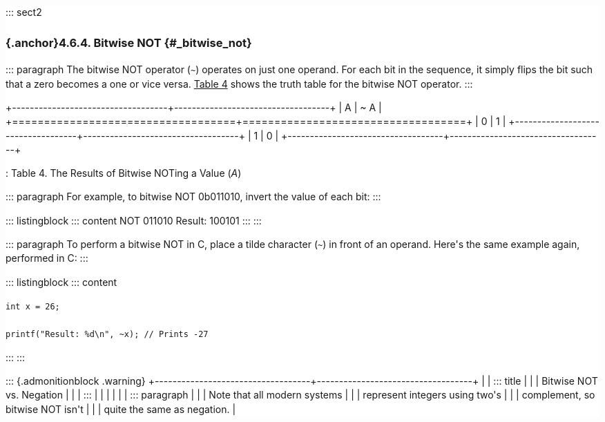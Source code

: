 ::: sect2
### [](#_bitwise_not){.anchor}4.6.4. Bitwise NOT {#_bitwise_not}

::: paragraph
The bitwise NOT operator (`~`) operates on just one operand. For each
bit in the sequence, it simply flips the bit such that a zero becomes a
one or vice versa. [Table 4](#TabNOTTruth) shows the truth table for the
bitwise NOT operator.
:::

+-----------------------------------+-----------------------------------+
| A                                 | \~ A                              |
+===================================+===================================+
| 0                                 | 1                                 |
+-----------------------------------+-----------------------------------+
| 1                                 | 0                                 |
+-----------------------------------+-----------------------------------+

: Table 4. The Results of Bitwise NOTing a Value (*A*)

::: paragraph
For example, to bitwise NOT 0b011010, invert the value of each bit:
:::

::: listingblock
::: content
        NOT 011010
    Result: 100101
:::
:::

::: paragraph
To perform a bitwise NOT in C, place a tilde character (`~`) in front of
an operand. Here's the same example again, performed in C:
:::

::: listingblock
::: content
``` {.highlightjs .highlight}
int x = 26;

printf("Result: %d\n", ~x); // Prints -27
```
:::
:::

::: {.admonitionblock .warning}
+-----------------------------------+-----------------------------------+
|                                   | ::: title                         |
|                                   | Bitwise NOT vs. Negation          |
|                                   | :::                               |
|                                   |                                   |
|                                   | ::: paragraph                     |
|                                   | Note that all modern systems      |
|                                   | represent integers using two's    |
|                                   | complement, so bitwise NOT isn't  |
|                                   | quite the same as negation.       |
